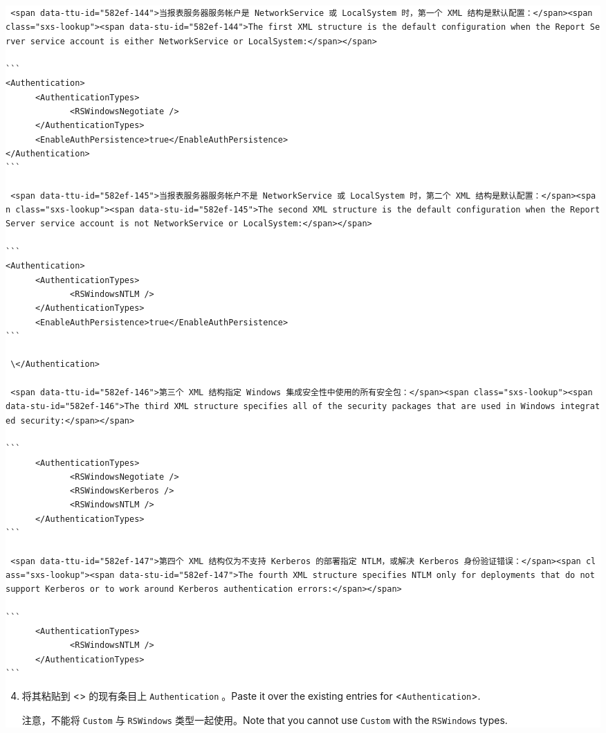      <span data-ttu-id="582ef-144">当报表服务器服务帐户是 NetworkService 或 LocalSystem 时，第一个 XML 结构是默认配置：</span><span class="sxs-lookup"><span data-stu-id="582ef-144">The first XML structure is the default configuration when the Report Server service account is either NetworkService or LocalSystem:</span></span>  
  
    ```  
    <Authentication>  
          <AuthenticationTypes>  
                 <RSWindowsNegotiate />  
          </AuthenticationTypes>  
          <EnableAuthPersistence>true</EnableAuthPersistence>  
    </Authentication>  
    ```  
  
     <span data-ttu-id="582ef-145">当报表服务器服务帐户不是 NetworkService 或 LocalSystem 时，第二个 XML 结构是默认配置：</span><span class="sxs-lookup"><span data-stu-id="582ef-145">The second XML structure is the default configuration when the Report Server service account is not NetworkService or LocalSystem:</span></span>  
  
    ```  
    <Authentication>  
          <AuthenticationTypes>  
                 <RSWindowsNTLM />  
          </AuthenticationTypes>  
          <EnableAuthPersistence>true</EnableAuthPersistence>  
    ```  
  
     \</Authentication>  
  
     <span data-ttu-id="582ef-146">第三个 XML 结构指定 Windows 集成安全性中使用的所有安全包：</span><span class="sxs-lookup"><span data-stu-id="582ef-146">The third XML structure specifies all of the security packages that are used in Windows integrated security:</span></span>  
  
    ```  
          <AuthenticationTypes>  
                 <RSWindowsNegotiate />  
                 <RSWindowsKerberos />  
                 <RSWindowsNTLM />  
          </AuthenticationTypes>  
    ```  
  
     <span data-ttu-id="582ef-147">第四个 XML 结构仅为不支持 Kerberos 的部署指定 NTLM，或解决 Kerberos 身份验证错误：</span><span class="sxs-lookup"><span data-stu-id="582ef-147">The fourth XML structure specifies NTLM only for deployments that do not support Kerberos or to work around Kerberos authentication errors:</span></span>  
  
    ```  
          <AuthenticationTypes>  
                 <RSWindowsNTLM />  
          </AuthenticationTypes>  
    ```  
  
4.  <span data-ttu-id="582ef-148">将其粘贴到 <> 的现有条目上 `Authentication` 。</span><span class="sxs-lookup"><span data-stu-id="582ef-148">Paste it over the existing entries for <`Authentication`>.</span></span>  
  
     <span data-ttu-id="582ef-149">注意，不能将 `Custom` 与 `RSWindows` 类型一起使用。</span><span class="sxs-lookup"><span data-stu-id="582ef-149">Note that you cannot use `Custom` with the `RSWindows` types.</span></span>  
  